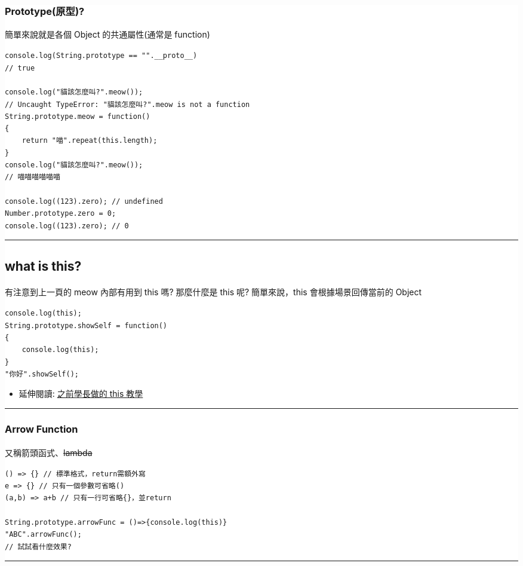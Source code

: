 
### Prototype(原型)?

簡單來說就是各個 Object 的共通屬性(通常是 function)

```javascript=
console.log(String.prototype == "".__proto__)
// true

console.log("貓該怎麼叫?".meow());
// Uncaught TypeError: "貓該怎麼叫?".meow is not a function
String.prototype.meow = function()
{
    return "喵".repeat(this.length);
}
console.log("貓該怎麼叫?".meow());
// 喵喵喵喵喵喵

console.log((123).zero); // undefined
Number.prototype.zero = 0;
console.log((123).zero); // 0
```

---

## what is this?

有注意到上一頁的 meow 內部有用到 this 嗎?
那麼什麼是 this 呢?
簡單來說，this 會根據場景回傳當前的 Object

```javascript=
console.log(this);
String.prototype.showSelf = function()
{
    console.log(this);
}
"你好".showSelf();
```

- 延伸閱讀: [之前學長做的 this 教學](https://hackmd.io/@happy123/JSthis#/)

---

### Arrow Function

又稱箭頭函式、~~lambda~~

```javascript=
() => {} // 標準格式，return需額外寫
e => {} // 只有一個參數可省略()
(a,b) => a+b // 只有一行可省略{}，並return

String.prototype.arrowFunc = ()=>{console.log(this)}
"ABC".arrowFunc();
// 試試看什麼效果?
```

---